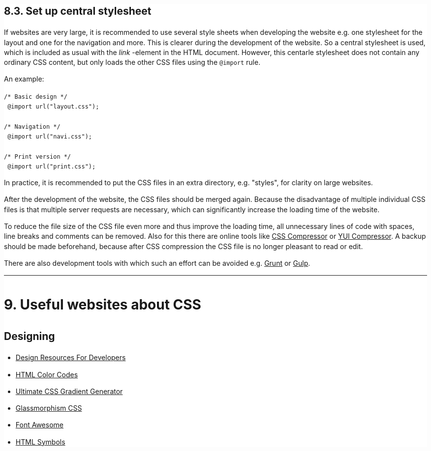 
## 8.3. Set up central stylesheet
If websites are very large, it is recommended to use several style sheets when developing the website e.g. one stylesheet for the layout and one for the navigation and more. This is clearer during the development of the website. 
So a central stylesheet is used, which is included as usual with the *link* -element in the HTML document. However, this centarle stylesheet does not contain any ordinary CSS content, but only loads the other CSS files using the `@import` rule.

An example:

   ```
   /* Basic design */
    @import url("layout.css");

   /* Navigation */
    @import url("navi.css");

   /* Print version */
    @import url("print.css");

   ```

In practice, it is recommended to put the CSS files in an extra directory, e.g. "styles", for clarity on large websites.

After the development of the website, the CSS files should be merged again. Because the disadvantage of multiple individual CSS files is that multiple server requests are necessary, which can significantly increase the loading time of the website.

To reduce the file size of the CSS file even more and thus improve the loading time, all unnecessary lines of code with spaces, line breaks and comments can be removed. Also for this there are online tools like [CSS Compressor](https://cssminifier.com) or [YUI Compressor](http://refresh-sf.com/). A backup should be made beforehand, because after CSS compression the CSS file is no longer pleasant to read or edit.

There are also development tools with which such an effort can be avoided e.g. [Grunt](http://gruntjs.com) or [Gulp](https://gulpjs.com/).

------------------------------------------------------------------------------------------------

# 9. Useful websites about CSS
## Designing
 * [Design Resources For Developers](https://github.com/bradtraversy/design-resources-for-developers)

 * [HTML Color Codes](https://htmlcolorcodes.com/) 
 * [Ultimate CSS Gradient Generator](https://www.colorzilla.com/gradient-editor/) 
 * [Glassmorphism CSS](https://css.glass/)
 * [Font Awesome](https://fontawesome.com/) 
 * [HTML Symbols](https://www.htmlsymbols.xyz/) 
 